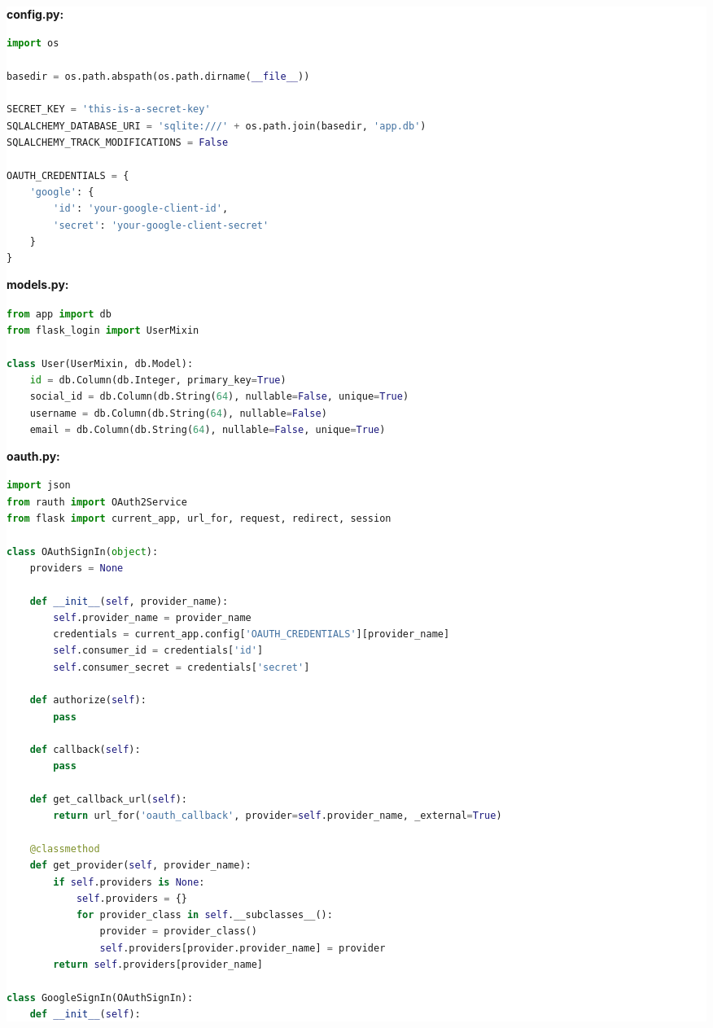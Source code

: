 **config.py:**
```python
import os

basedir = os.path.abspath(os.path.dirname(__file__))

SECRET_KEY = 'this-is-a-secret-key'
SQLALCHEMY_DATABASE_URI = 'sqlite:///' + os.path.join(basedir, 'app.db')
SQLALCHEMY_TRACK_MODIFICATIONS = False

OAUTH_CREDENTIALS = {
    'google': {
        'id': 'your-google-client-id',
        'secret': 'your-google-client-secret'
    }
}
```

**models.py:**
```python
from app import db
from flask_login import UserMixin

class User(UserMixin, db.Model):
    id = db.Column(db.Integer, primary_key=True)
    social_id = db.Column(db.String(64), nullable=False, unique=True)
    username = db.Column(db.String(64), nullable=False)
    email = db.Column(db.String(64), nullable=False, unique=True)
```

**oauth.py:**
```python
import json
from rauth import OAuth2Service
from flask import current_app, url_for, request, redirect, session

class OAuthSignIn(object):
    providers = None

    def __init__(self, provider_name):
        self.provider_name = provider_name
        credentials = current_app.config['OAUTH_CREDENTIALS'][provider_name]
        self.consumer_id = credentials['id']
        self.consumer_secret = credentials['secret']

    def authorize(self):
        pass

    def callback(self):
        pass

    def get_callback_url(self):
        return url_for('oauth_callback', provider=self.provider_name, _external=True)

    @classmethod
    def get_provider(self, provider_name):
        if self.providers is None:
            self.providers = {}
            for provider_class in self.__subclasses__():
                provider = provider_class()
                self.providers[provider.provider_name] = provider
        return self.providers[provider_name]

class GoogleSignIn(OAuthSignIn):
    def __init__(self):
```